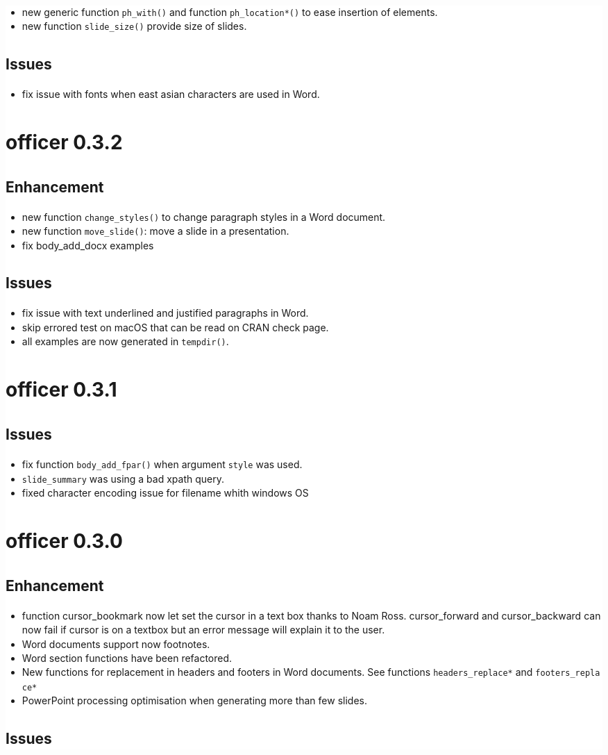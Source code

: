 * new generic function `ph_with()` and function `ph_location*()` to ease insertion
  of elements.
* new function `slide_size()` provide size of slides.

## Issues

* fix issue with fonts when east asian characters are used in Word.

# officer 0.3.2

## Enhancement

* new function `change_styles()` to change paragraph styles in
  a Word document.
* new function `move_slide()`: move a slide in a presentation.
* fix body_add_docx examples

## Issues

* fix issue with text underlined  and justified paragraphs in Word.
* skip errored test on macOS that can be read on CRAN check page.
* all examples are now generated in `tempdir()`.

# officer 0.3.1

## Issues

* fix function `body_add_fpar()` when argument `style` was used.
* `slide_summary` was using a bad xpath query.
* fixed character encoding issue for filename whith windows OS

# officer 0.3.0

## Enhancement

* function cursor_bookmark now let set the cursor in a text box thanks to
  Noam Ross. cursor_forward and cursor_backward can now fail if cursor
  is on a textbox but an error message will explain it to the user.
* Word documents support now footnotes.
* Word section functions have been refactored.
* New functions for replacement in headers and footers in Word documents.
  See functions `headers_replace*` and `footers_replace*`
* PowerPoint processing optimisation when generating more than few slides.

## Issues
